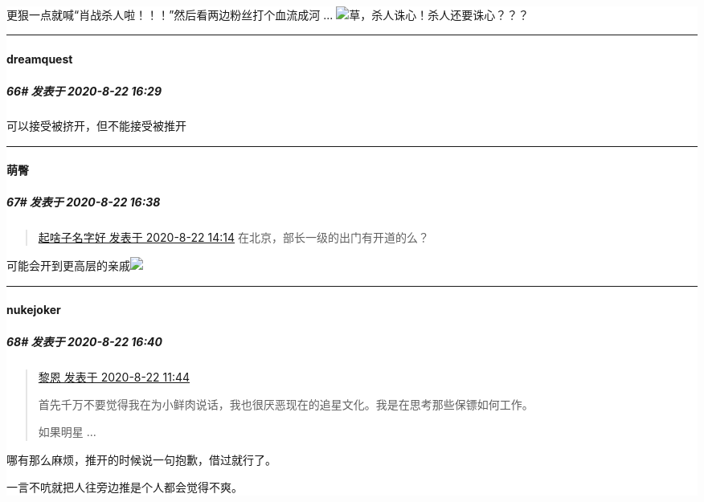 
更狠一点就喊“肖战杀人啦！！！”然后看两边粉丝打个血流成河 ...</blockquote>
<img src="https://static.saraba1st.com/image/smiley/face2017/022.png" referrerpolicy="no-referrer">草，杀人诛心！杀人还要诛心？？？







-----

####  dreamquest  
##### 66#       发表于 2020-8-22 16:29




可以接受被挤开，但不能接受被推开







-----

####  萌臀  
##### 67#       发表于 2020-8-22 16:38



<blockquote><a href="httphttps://bbs.saraba1st.com/2b/forum.php?mod=redirect&amp;goto=findpost&amp;pid=48515401&amp;ptid=1955941" target="_blank">起啥子名字好 发表于 2020-8-22 14:14</a>
 在北京，部长一级的出门有开道的么？</blockquote>
可能会开到更高层的亲戚<img src="https://static.saraba1st.com/image/smiley/face2017/044.png" referrerpolicy="no-referrer">







-----

####  nukejoker  
##### 68#       发表于 2020-8-22 16:40



<blockquote><a href="httphttps://bbs.saraba1st.com/2b/forum.php?mod=redirect&amp;goto=findpost&amp;pid=48514102&amp;ptid=1955941" target="_blank">黎恩 发表于 2020-8-22 11:44</a>

首先千万不要觉得我在为小鲜肉说话，我也很厌恶现在的追星文化。我是在思考那些保镖如何工作。


如果明星 ...</blockquote>
哪有那么麻烦，推开的时候说一句抱歉，借过就行了。


一言不吭就把人往旁边推是个人都会觉得不爽。




